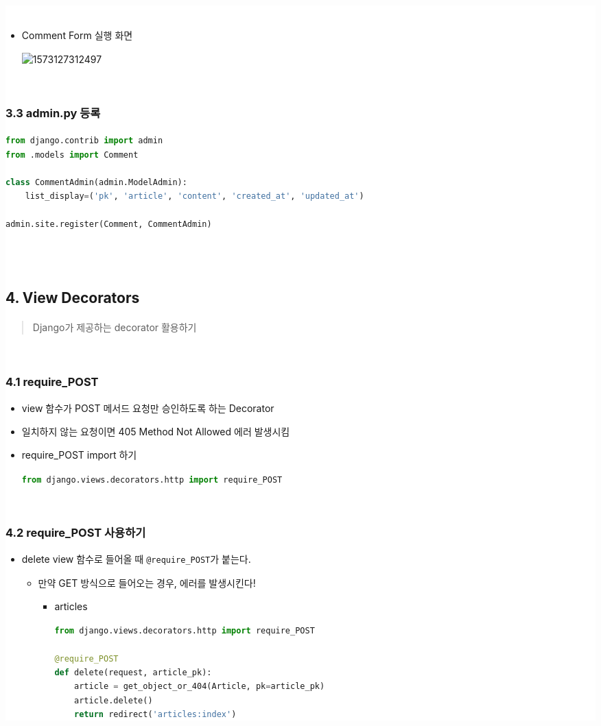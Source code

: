 <br>

- Comment Form 실행 화면

  ![1573127312497](https://user-images.githubusercontent.com/39547788/68387296-5bd0e280-01a1-11ea-9f5e-731508613073.png)



<br>

### 3.3 admin.py  등록

```python 
from django.contrib import admin
from .models import Comment

class CommentAdmin(admin.ModelAdmin):
    list_display=('pk', 'article', 'content', 'created_at', 'updated_at')

admin.site.register(Comment, CommentAdmin)
```



<br>

<br>

## 4. View Decorators

> Django가 제공하는 decorator 활용하기

<br>

### 4.1 require_POST

- view 함수가 POST 메서드 요청만 승인하도록 하는 Decorator
- 일치하지 않는 요청이면 405 Method Not Allowed 에러 발생시킴

- require_POST import 하기

  ```python 
  from django.views.decorators.http import require_POST
  ```

<br>

### 4.2 require_POST 사용하기

- delete view 함수로 들어올 때 `@require_POST`가 붙는다.

  - 만약 GET 방식으로 들어오는 경우, 에러를 발생시킨다!

    - articles

      ```python 
      from django.views.decorators.http import require_POST
      
      @require_POST
      def delete(request, article_pk):
          article = get_object_or_404(Article, pk=article_pk)
          article.delete()
          return redirect('articles:index')
      ```
